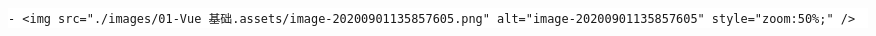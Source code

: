     - <img src="./images/01-Vue 基础.assets/image-20200901135857605.png" alt="image-20200901135857605" style="zoom:50%;" />
